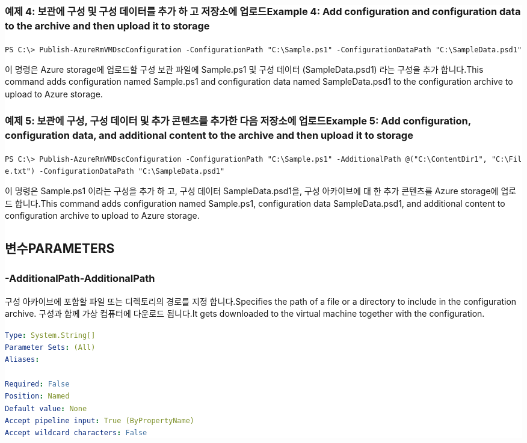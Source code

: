 ### <span data-ttu-id="ec7db-116">예제 4: 보관에 구성 및 구성 데이터를 추가 하 고 저장소에 업로드</span><span class="sxs-lookup"><span data-stu-id="ec7db-116">Example 4: Add configuration and configuration data to the archive and then upload it to storage</span></span>
```
PS C:\> Publish-AzureRmVMDscConfiguration -ConfigurationPath "C:\Sample.ps1" -ConfigurationDataPath "C:\SampleData.psd1"
```

<span data-ttu-id="ec7db-117">이 명령은 Azure storage에 업로드할 구성 보관 파일에 Sample.ps1 및 구성 데이터 (SampleData.psd1) 라는 구성을 추가 합니다.</span><span class="sxs-lookup"><span data-stu-id="ec7db-117">This command adds configuration named Sample.ps1 and configuration data named SampleData.psd1 to the configuration archive to upload to Azure storage.</span></span>

### <span data-ttu-id="ec7db-118">예제 5: 보관에 구성, 구성 데이터 및 추가 콘텐츠를 추가한 다음 저장소에 업로드</span><span class="sxs-lookup"><span data-stu-id="ec7db-118">Example 5: Add configuration, configuration data, and additional content to the archive and then upload it to storage</span></span>
```
PS C:\> Publish-AzureRmVMDscConfiguration -ConfigurationPath "C:\Sample.ps1" -AdditionalPath @("C:\ContentDir1", "C:\File.txt") -ConfigurationDataPath "C:\SampleData.psd1"
```

<span data-ttu-id="ec7db-119">이 명령은 Sample.ps1 이라는 구성을 추가 하 고, 구성 데이터 SampleData.psd1을, 구성 아카이브에 대 한 추가 콘텐츠를 Azure storage에 업로드 합니다.</span><span class="sxs-lookup"><span data-stu-id="ec7db-119">This command adds configuration named Sample.ps1, configuration data SampleData.psd1, and additional content to configuration archive to upload to Azure storage.</span></span>

## <span data-ttu-id="ec7db-120">변수</span><span class="sxs-lookup"><span data-stu-id="ec7db-120">PARAMETERS</span></span>

### <span data-ttu-id="ec7db-121">-AdditionalPath</span><span class="sxs-lookup"><span data-stu-id="ec7db-121">-AdditionalPath</span></span>
<span data-ttu-id="ec7db-122">구성 아카이브에 포함할 파일 또는 디렉토리의 경로를 지정 합니다.</span><span class="sxs-lookup"><span data-stu-id="ec7db-122">Specifies the path of a file or a directory to include in the configuration archive.</span></span>
<span data-ttu-id="ec7db-123">구성과 함께 가상 컴퓨터에 다운로드 됩니다.</span><span class="sxs-lookup"><span data-stu-id="ec7db-123">It gets downloaded to the virtual machine together with the configuration.</span></span>

```yaml
Type: System.String[]
Parameter Sets: (All)
Aliases: 

Required: False
Position: Named
Default value: None
Accept pipeline input: True (ByPropertyName)
Accept wildcard characters: False
```
